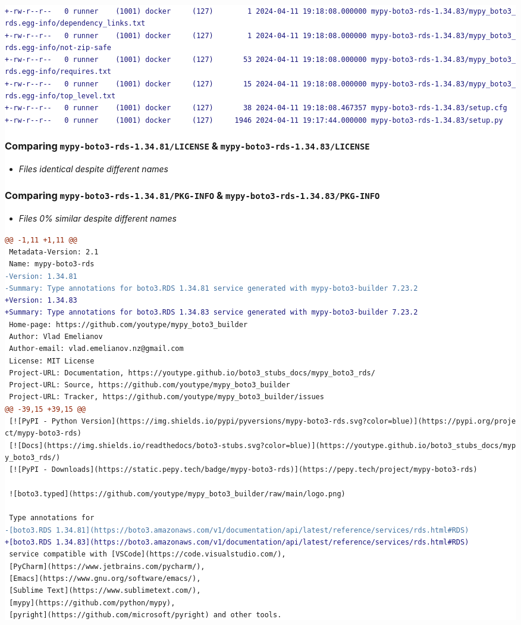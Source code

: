 ```diff
+-rw-r--r--   0 runner    (1001) docker     (127)        1 2024-04-11 19:18:08.000000 mypy-boto3-rds-1.34.83/mypy_boto3_rds.egg-info/dependency_links.txt
+-rw-r--r--   0 runner    (1001) docker     (127)        1 2024-04-11 19:18:08.000000 mypy-boto3-rds-1.34.83/mypy_boto3_rds.egg-info/not-zip-safe
+-rw-r--r--   0 runner    (1001) docker     (127)       53 2024-04-11 19:18:08.000000 mypy-boto3-rds-1.34.83/mypy_boto3_rds.egg-info/requires.txt
+-rw-r--r--   0 runner    (1001) docker     (127)       15 2024-04-11 19:18:08.000000 mypy-boto3-rds-1.34.83/mypy_boto3_rds.egg-info/top_level.txt
+-rw-r--r--   0 runner    (1001) docker     (127)       38 2024-04-11 19:18:08.467357 mypy-boto3-rds-1.34.83/setup.cfg
+-rw-r--r--   0 runner    (1001) docker     (127)     1946 2024-04-11 19:17:44.000000 mypy-boto3-rds-1.34.83/setup.py
```

### Comparing `mypy-boto3-rds-1.34.81/LICENSE` & `mypy-boto3-rds-1.34.83/LICENSE`

 * *Files identical despite different names*

### Comparing `mypy-boto3-rds-1.34.81/PKG-INFO` & `mypy-boto3-rds-1.34.83/PKG-INFO`

 * *Files 0% similar despite different names*

```diff
@@ -1,11 +1,11 @@
 Metadata-Version: 2.1
 Name: mypy-boto3-rds
-Version: 1.34.81
-Summary: Type annotations for boto3.RDS 1.34.81 service generated with mypy-boto3-builder 7.23.2
+Version: 1.34.83
+Summary: Type annotations for boto3.RDS 1.34.83 service generated with mypy-boto3-builder 7.23.2
 Home-page: https://github.com/youtype/mypy_boto3_builder
 Author: Vlad Emelianov
 Author-email: vlad.emelianov.nz@gmail.com
 License: MIT License
 Project-URL: Documentation, https://youtype.github.io/boto3_stubs_docs/mypy_boto3_rds/
 Project-URL: Source, https://github.com/youtype/mypy_boto3_builder
 Project-URL: Tracker, https://github.com/youtype/mypy_boto3_builder/issues
@@ -39,15 +39,15 @@
 [![PyPI - Python Version](https://img.shields.io/pypi/pyversions/mypy-boto3-rds.svg?color=blue)](https://pypi.org/project/mypy-boto3-rds)
 [![Docs](https://img.shields.io/readthedocs/boto3-stubs.svg?color=blue)](https://youtype.github.io/boto3_stubs_docs/mypy_boto3_rds/)
 [![PyPI - Downloads](https://static.pepy.tech/badge/mypy-boto3-rds)](https://pepy.tech/project/mypy-boto3-rds)
 
 ![boto3.typed](https://github.com/youtype/mypy_boto3_builder/raw/main/logo.png)
 
 Type annotations for
-[boto3.RDS 1.34.81](https://boto3.amazonaws.com/v1/documentation/api/latest/reference/services/rds.html#RDS)
+[boto3.RDS 1.34.83](https://boto3.amazonaws.com/v1/documentation/api/latest/reference/services/rds.html#RDS)
 service compatible with [VSCode](https://code.visualstudio.com/),
 [PyCharm](https://www.jetbrains.com/pycharm/),
 [Emacs](https://www.gnu.org/software/emacs/),
 [Sublime Text](https://www.sublimetext.com/),
 [mypy](https://github.com/python/mypy),
 [pyright](https://github.com/microsoft/pyright) and other tools.
```
